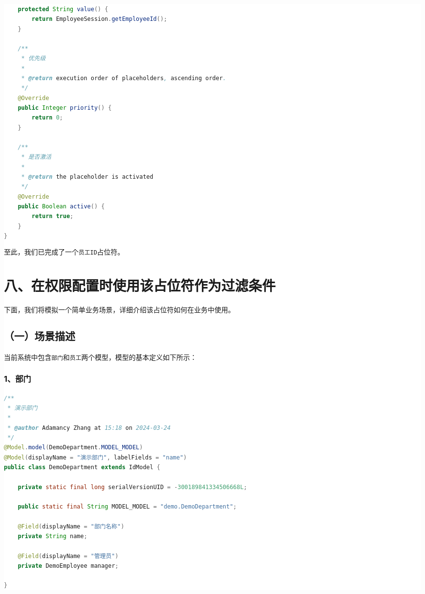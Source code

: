 ```java
    protected String value() {
        return EmployeeSession.getEmployeeId();
    }

    /**
     * 优先级
     *
     * @return execution order of placeholders, ascending order.
     */
    @Override
    public Integer priority() {
        return 0;
    }

    /**
     * 是否激活
     *
     * @return the placeholder is activated
     */
    @Override
    public Boolean active() {
        return true;
    }
}
```

至此，我们已完成了一个`员工ID`占位符。

# 八、在权限配置时使用该占位符作为过滤条件
下面，我们将模拟一个简单业务场景，详细介绍该占位符如何在业务中使用。

## （一）场景描述
当前系统中包含`部门`和`员工`两个模型，模型的基本定义如下所示：

### 1、部门
```java
/**
 * 演示部门
 *
 * @author Adamancy Zhang at 15:18 on 2024-03-24
 */
@Model.model(DemoDepartment.MODEL_MODEL)
@Model(displayName = "演示部门", labelFields = "name")
public class DemoDepartment extends IdModel {

    private static final long serialVersionUID = -300189841334506668L;

    public static final String MODEL_MODEL = "demo.DemoDepartment";

    @Field(displayName = "部门名称")
    private String name;

    @Field(displayName = "管理员")
    private DemoEmployee manager;

}
```
